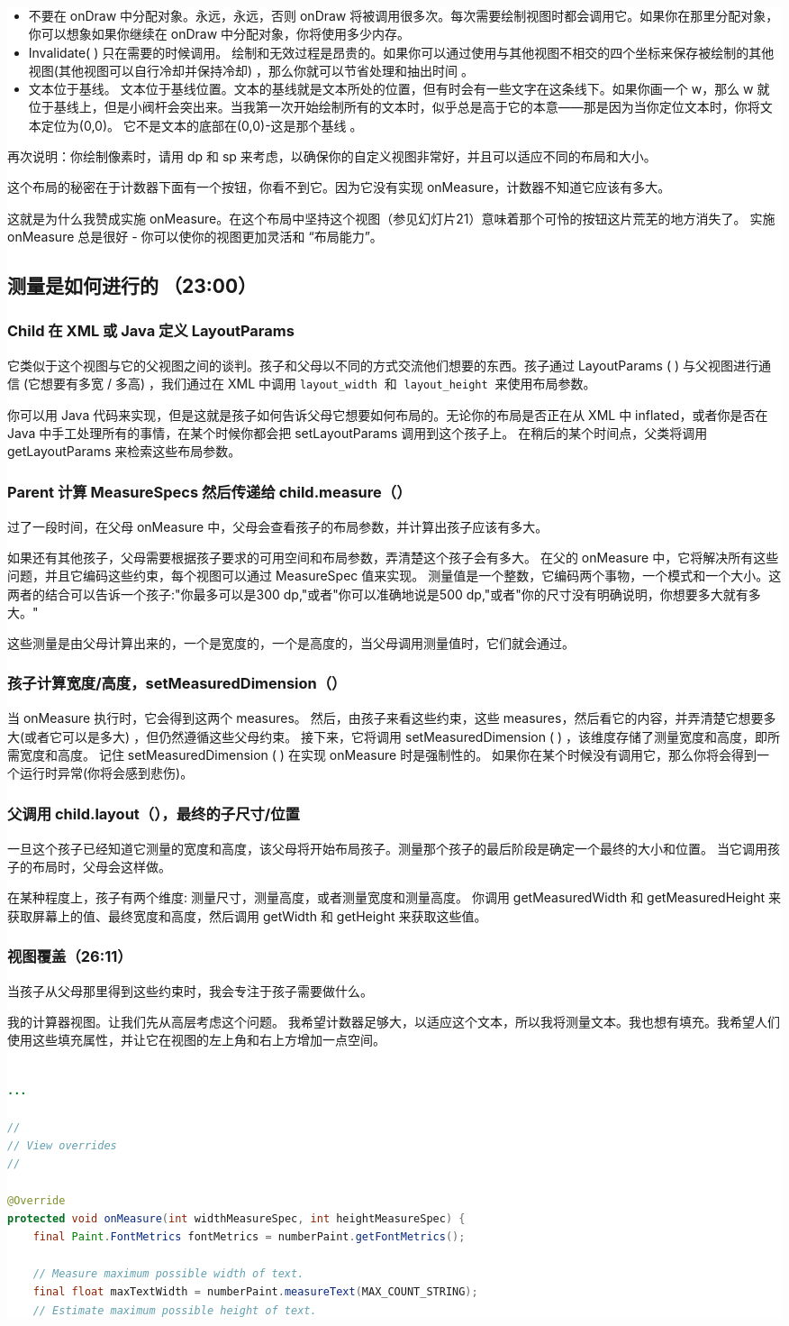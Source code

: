 - 不要在 onDraw 中分配对象。永远，永远，否则 onDraw 将被调用很多次。每次需要绘制视图时都会调用它。如果你在那里分配对象，你可以想象如果你继续在 onDraw 中分配对象，你将使用多少内存。
- Invalidate( ) 只在需要的时候调用。 绘制和无效过程是昂贵的。如果你可以通过使用与其他视图不相交的四个坐标来保存被绘制的其他视图(其他视图可以自行冷却并保持冷却) ，那么你就可以节省处理和抽出时间 。
- 文本位于基线。 文本位于基线位置。文本的基线就是文本所处的位置，但有时会有一些文字在这条线下。如果你画一个 w，那么 w 就位于基线上，但是小阀杆会突出来。当我第一次开始绘制所有的文本时，似乎总是高于它的本意——那是因为当你定位文本时，你将文本定位为(0,0)。 它不是文本的底部在(0,0)-这是那个基线 。

再次说明：你绘制像素时，请用 dp 和 sp 来考虑，以确保你的自定义视图非常好，并且可以适应不同的布局和大小。

这个布局的秘密在于计数器下面有一个按钮，你看不到它。因为它没有实现 onMeasure，计数器不知道它应该有多大。

这就是为什么我赞成实施 onMeasure。在这个布局中坚持这个视图（参见幻灯片21）意味着那个可怜的按钮这片荒芜的地方消失了。 实施 onMeasure 总是很好 - 你可以使你的视图更加灵活和 “布局能力”。

## 测量是如何进行的 （23:00）

### Child 在 XML 或 Java 定义 LayoutParams

它类似于这个视图与它的父视图之间的谈判。孩子和父母以不同的方式交流他们想要的东西。孩子通过 LayoutParams ( ) 与父视图进行通信 (它想要有多宽 / 多高) ，我们通过在 XML 中调用 `layout_width`  和  `layout_height`  来使用布局参数。 

你可以用 Java 代码来实现，但是这就是孩子如何告诉父母它想要如何布局的。无论你的布局是否正在从 XML 中 inflated，或者你是否在 Java 中手工处理所有的事情，在某个时候你都会把 setLayoutParams 调用到这个孩子上。 在稍后的某个时间点，父类将调用 getLayoutParams 来检索这些布局参数。 

### Parent 计算 MeasureSpecs 然后传递给 child.measure（）

过了一段时间，在父母 onMeasure 中，父母会查看孩子的布局参数，并计算出孩子应该有多大。 

如果还有其他孩子，父母需要根据孩子要求的可用空间和布局参数，弄清楚这个孩子会有多大。 在父的 onMeasure 中，它将解决所有这些问题，并且它编码这些约束，每个视图可以通过 MeasureSpec 值来实现。 测量值是一个整数，它编码两个事物，一个模式和一个大小。这两者的结合可以告诉一个孩子:"你最多可以是300 dp,"或者"你可以准确地说是500 dp,"或者"你的尺寸没有明确说明，你想要多大就有多大。" 

这些测量是由父母计算出来的，一个是宽度的，一个是高度的，当父母调用测量值时，它们就会通过。 

### 孩子计算宽度/高度，setMeasuredDimension（）

当 onMeasure 执行时，它会得到这两个 measures。 然后，由孩子来看这些约束，这些 measures，然后看它的内容，并弄清楚它想要多大(或者它可以是多大) ，但仍然遵循这些父母约束。 接下来，它将调用 setMeasuredDimension ( ) ，该维度存储了测量宽度和高度，即所需宽度和高度。 记住 setMeasuredDimension ( ) 在实现 onMeasure 时是强制性的。 如果你在某个时候没有调用它，那么你将会得到一个运行时异常(你将会感到悲伤)。 

### 父调用 child.layout（），最终的子尺寸/位置

一旦这个孩子已经知道它测量的宽度和高度，该父母将开始布局孩子。测量那个孩子的最后阶段是确定一个最终的大小和位置。 当它调用孩子的布局时，父母会这样做。

在某种程度上，孩子有两个维度: 测量尺寸，测量高度，或者测量宽度和测量高度。 你调用 getMeasuredWidth 和 getMeasuredHeight 来获取屏幕上的值、最终宽度和高度，然后调用 getWidth 和 getHeight 来获取这些值。 

### 视图覆盖（26:11）

当孩子从父母那里得到这些约束时，我会专注于孩子需要做什么。 

我的计算器视图。让我们先从高层考虑这个问题。 我希望计数器足够大，以适应这个文本，所以我将测量文本。我也想有填充。我希望人们使用这些填充属性，并让它在视图的左上角和右上方增加一点空间。 

```java

...

//
// View overrides
//

@Override
protected void onMeasure(int widthMeasureSpec, int heightMeasureSpec) {
    final Paint.FontMetrics fontMetrics = numberPaint.getFontMetrics();
    
    // Measure maximum possible width of text.
    final float maxTextWidth = numberPaint.measureText(MAX_COUNT_STRING);
    // Estimate maximum possible height of text.
```
